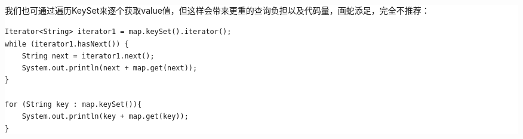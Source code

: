我们也可通过遍历KeySet来逐个获取value值，但这样会带来更重的查询负担以及代码量，画蛇添足，完全不推荐：
```
Iterator<String> iterator1 = map.keySet().iterator();
while (iterator1.hasNext()) {
    String next = iterator1.next();
    System.out.println(next + map.get(next));
}

for (String key : map.keySet()){
    System.out.println(key + map.get(key));
}
```
